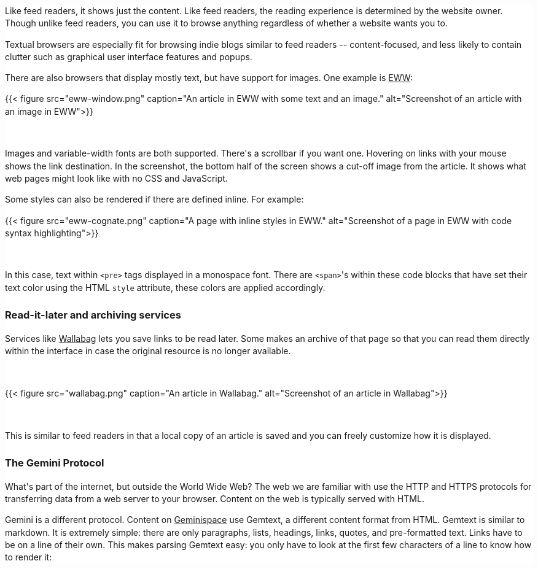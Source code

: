 Like feed readers, it shows just the content. Like feed readers, the reading experience is determined by the website owner. Though unlike feed readers, you can use it to browse anything regardless of whether a website wants you to.

Textual browsers are especially fit for browsing indie blogs similar to feed readers -- content-focused, and less likely to contain clutter such as graphical user interface features and popups.

There are also browsers that display mostly text, but have support for images. One example is [EWW](https://www.gnu.org/software/emacs/manual/html_mono/eww.html):

{{< figure src="eww-window.png" caption="An article in EWW with some text and an image." alt="Screenshot of an article with an image in EWW">}}

<br />

Images and variable-width fonts are both supported. There's a scrollbar if you want one. Hovering on links with your mouse shows the link destination. In the screenshot, the bottom half of the screen shows a cut-off image from the article. It shows what web pages might look like with no CSS and JavaScript.

Some styles can also be rendered if there are defined inline. For example:

{{< figure src="eww-cognate.png" caption="A page with inline styles in EWW." alt="Screenshot of a page in EWW with code syntax highlighting">}}

<br />

In this case, text within `<pre>` tags displayed in a monospace font. There are `<span>`'s within these code blocks that have set their text color using the HTML `style` attribute, these colors are applied accordingly.

### Read-it-later and archiving services

Services like [Wallabag](https://wallabag.org) lets you save links to be read later. Some makes an archive of that page so that you can read them directly within the interface in case the original resource is no longer available.

<br />

{{< figure src="wallabag.png" caption="An article in Wallabag." alt="Screenshot of an article in Wallabag">}}

<br />

This is similar to feed readers in that a local copy of an article is saved and you can freely customize how it is displayed.

### The Gemini Protocol

What's part of the internet, but outside the World Wide Web? The web we are familiar with use the HTTP and HTTPS protocols for transferring data from a web server to your browser. Content on the web is typically served with HTML.

Gemini is a different protocol. Content on [Geminispace](https://geminiprotocol.net/) use Gemtext, a different content format from HTML. Gemtext is similar to markdown. It is extremely simple: there are only paragraphs, lists, headings, links, quotes, and pre-formatted text. Links have to be on a line of their own. This makes parsing Gemtext easy: you only have to look at the first few characters of a line to know how to render it:

